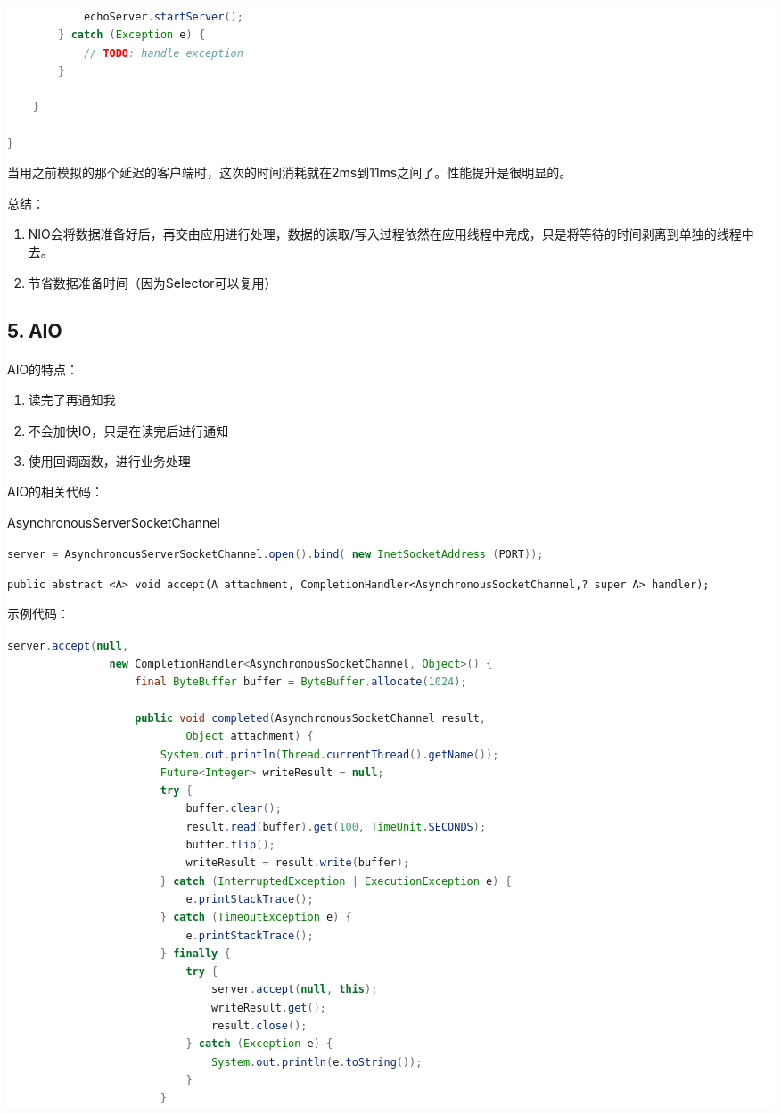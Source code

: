 ```java
			echoServer.startServer();
		} catch (Exception e) {
			// TODO: handle exception
		}

	}

}
```
当用之前模拟的那个延迟的客户端时，这次的时间消耗就在2ms到11ms之间了。性能提升是很明显的。

总结：

1. NIO会将数据准备好后，再交由应用进行处理，数据的读取/写入过程依然在应用线程中完成，只是将等待的时间剥离到单独的线程中去。

2. 节省数据准备时间（因为Selector可以复用） 

## 5. AIO

AIO的特点：

1. 读完了再通知我 

2. 不会加快IO，只是在读完后进行通知 

3. 使用回调函数，进行业务处理 

AIO的相关代码：

AsynchronousServerSocketChannel

```java
server = AsynchronousServerSocketChannel.open().bind( new InetSocketAddress (PORT));
```

```
public abstract <A> void accept(A attachment, CompletionHandler<AsynchronousSocketChannel,? super A> handler);
```

示例代码：

```java
server.accept(null,
				new CompletionHandler<AsynchronousSocketChannel, Object>() {
					final ByteBuffer buffer = ByteBuffer.allocate(1024);

					public void completed(AsynchronousSocketChannel result,
							Object attachment) {
						System.out.println(Thread.currentThread().getName());
						Future<Integer> writeResult = null;
						try {
							buffer.clear();
							result.read(buffer).get(100, TimeUnit.SECONDS);
							buffer.flip();
							writeResult = result.write(buffer);
						} catch (InterruptedException | ExecutionException e) {
							e.printStackTrace();
						} catch (TimeoutException e) {
							e.printStackTrace();
						} finally {
							try {
								server.accept(null, this);
								writeResult.get();
								result.close();
							} catch (Exception e) {
								System.out.println(e.toString());
							}
						}
```